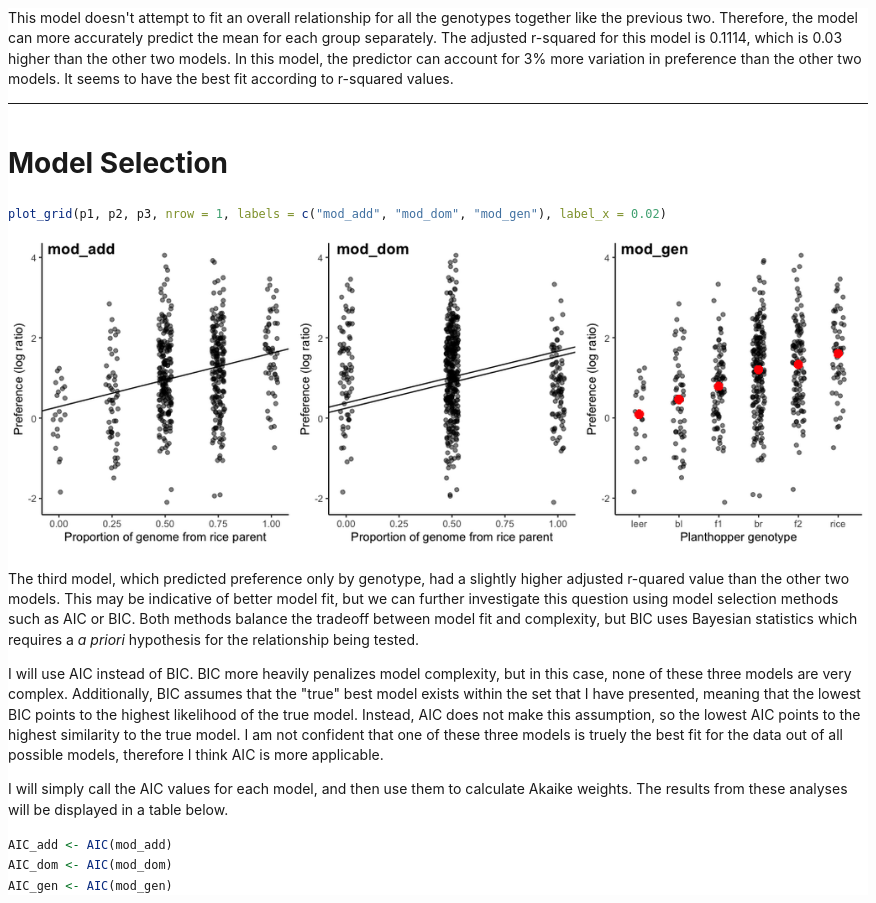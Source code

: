 This model doesn't attempt to fit an overall relationship for all the genotypes together like the previous two. Therefore, the model can more accurately predict the mean for each group separately. The adjusted r-squared for this model is 0.1114, which is 0.03 higher than the other two models. In this model, the predictor can account for 3% more variation in preference than the other two models. It seems to have the best fit according to r-squared values.

---

# Model Selection


```r
plot_grid(p1, p2, p3, nrow = 1, labels = c("mod_add", "mod_dom", "mod_gen"), label_x = 0.02)
```

![](Assignment3_files/figure-html/unnamed-chunk-13-1.png)

The third model, which predicted preference only by genotype, had a slightly higher adjusted r-quared value than the other two models. This may be indicative of better model fit, but we can further investigate this question using model selection methods such as AIC or BIC. Both methods balance the tradeoff between model fit and complexity, but BIC uses Bayesian statistics which requires a _a priori_ hypothesis for the relationship being tested. 

I will use AIC instead of BIC. BIC more heavily penalizes model complexity, but in this case, none of these three models are very complex. Additionally, BIC assumes that the "true" best model exists within the set that I have presented, meaning that the lowest BIC points to the highest likelihood of the true model. Instead, AIC does not make this assumption, so the lowest AIC points to the highest similarity to the true model. I am not confident that one of these three models is truely the best fit for the data out of all possible models, therefore I think AIC is more applicable.

I will simply call the AIC values for each model, and then use them to calculate Akaike weights. The results from these analyses will be displayed in a table below.

```r
AIC_add <- AIC(mod_add)
AIC_dom <- AIC(mod_dom)
AIC_gen <- AIC(mod_gen)
```

